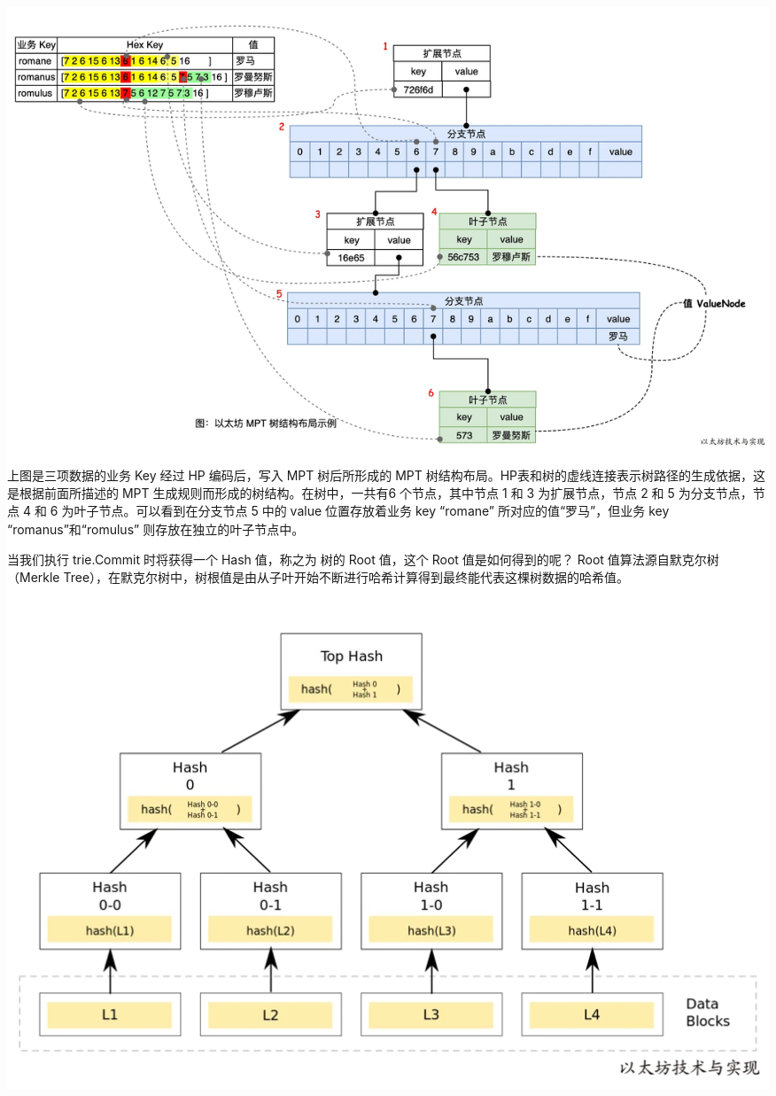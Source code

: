 <img src="../img/20191203160644.webp">

上图是三项数据的业务 Key 经过 HP 编码后，写入 MPT 树后所形成的 MPT 树结构布局。HP表和树的虚线连接表示树路径的生成依据，这是根据前面所描述的 MPT 生成规则而形成的树结构。在树中，一共有6 个节点，其中节点 1 和 3 为扩展节点，节点 2 和 5 为分支节点，节点 4 和 6 为叶子节点。可以看到在分支节点 5 中的 value 位置存放着业务 key “romane” 所对应的值“罗马”，但业务 key “romanus”和“romulus” 则存放在独立的叶子节点中。

当我们执行 trie.Commit 时将获得一个 Hash 值，称之为 树的 Root 值，这个 Root 值是如何得到的呢？ Root 值算法源自默克尔树（Merkle Tree），在默克尔树中，树根值是由从子叶开始不断进行哈希计算得到最终能代表这棵树数据的哈希值。

<img src="../img/以太坊技术与实现-图2019-12-2-23-1-25!de.webp">
